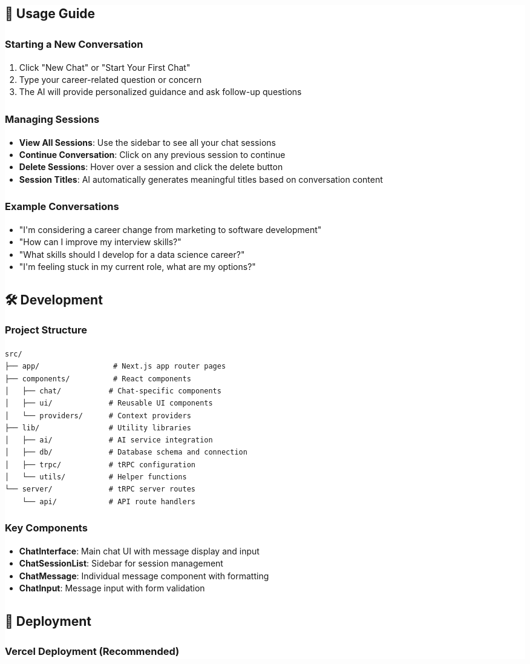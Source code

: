 ## 🎯 Usage Guide

### Starting a New Conversation
1. Click "New Chat" or "Start Your First Chat"
2. Type your career-related question or concern
3. The AI will provide personalized guidance and ask follow-up questions

### Managing Sessions
- **View All Sessions**: Use the sidebar to see all your chat sessions
- **Continue Conversation**: Click on any previous session to continue
- **Delete Sessions**: Hover over a session and click the delete button
- **Session Titles**: AI automatically generates meaningful titles based on conversation content

### Example Conversations
- "I'm considering a career change from marketing to software development"
- "How can I improve my interview skills?"
- "What skills should I develop for a data science career?"
- "I'm feeling stuck in my current role, what are my options?"

## 🛠️ Development

### Project Structure
```
src/
├── app/                 # Next.js app router pages
├── components/          # React components
│   ├── chat/           # Chat-specific components
│   ├── ui/             # Reusable UI components
│   └── providers/      # Context providers
├── lib/                # Utility libraries
│   ├── ai/             # AI service integration
│   ├── db/             # Database schema and connection
│   ├── trpc/           # tRPC configuration
│   └── utils/          # Helper functions
└── server/             # tRPC server routes
    └── api/            # API route handlers
```

### Key Components
- **ChatInterface**: Main chat UI with message display and input
- **ChatSessionList**: Sidebar for session management
- **ChatMessage**: Individual message component with formatting
- **ChatInput**: Message input with form validation

## 🚀 Deployment

### Vercel Deployment (Recommended)
